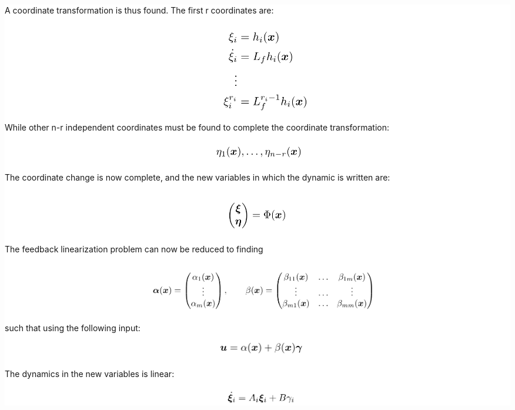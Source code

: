 A coordinate transformation is thus found. The first r coordinates are:
<p align="center"><img align="Center" src="images/2020-06-04-11-52-03.png" alt="drawing" class="center" width="200"/></p>
While other n-r independent coordinates must be found to complete the coordinate transformation:
<p align="center"><img align="Center" src="images/2020-06-04-11-52-10.png" alt="drawing" class="center" width="180"/></p>
The coordinate change is now complete, and the new variables in which the dynamic is written are:
<p align="center"><img align="Center" src="images/2020-06-04-11-52-17.png" alt="drawing" class="center" width="130"/></p>

The feedback linearization problem can now be reduced to finding 
<p align="center"><img align="Center" src="images/2020-06-04-11-52-26.png" alt="drawing" class="center" width="400"/></p>
such that using the following input:
<p align="center"><img align="Center" src="images/2020-06-04-11-52-35.png" alt="drawing" class="center" width="170"/></p>
The dynamics in the new variables is linear:
<p align="center"><img align="Center" src="images/2020-06-04-11-52-42.png" alt="drawing" class="center" width="150"/></p>